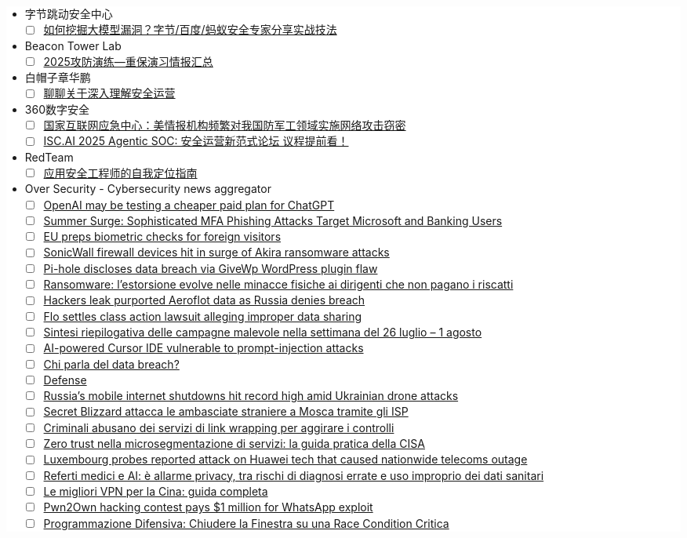 - 字节跳动安全中心
  - [ ] [如何挖掘大模型漏洞？字节/百度/蚂蚁安全专家分享实战技法](https://mp.weixin.qq.com/s?__biz=MzUzMzcyMDYzMw==&mid=2247495266&idx=1&sn=b41014368afd3e192c46fd604881d3ca)
- Beacon Tower Lab
  - [ ] [2025攻防演练—重保演习情报汇总](https://mp.weixin.qq.com/s?__biz=MzkyNzcxNTczNA==&mid=2247487721&idx=1&sn=d591887994a4a5bb0e1f265fdd903203)
- 白帽子章华鹏
  - [ ] [聊聊关于深入理解安全运营](https://mp.weixin.qq.com/s?__biz=MzIyOTAxOTYwMw==&mid=2650237420&idx=1&sn=c47140be5d4744be8436fc6a0c57e70c)
- 360数字安全
  - [ ] [国家互联网应急中心：美情报机构频繁对我国防军工领域实施网络攻击窃密](https://mp.weixin.qq.com/s?__biz=MzA4MTg0MDQ4Nw==&mid=2247581419&idx=1&sn=27a1d0026cee78dca4c1eb32272b74a0)
  - [ ] [ISC.AI 2025 Agentic SOC: 安全运营新范式论坛 议程提前看！](https://mp.weixin.qq.com/s?__biz=MzA4MTg0MDQ4Nw==&mid=2247581419&idx=2&sn=df40e54b1944eb3397489bb4bf4106bf)
- RedTeam
  - [ ] [应用安全工程师的自我定位指南](https://mp.weixin.qq.com/s?__biz=Mzg5NjAxNjc5OQ==&mid=2247484501&idx=1&sn=b0b6b5af6db86a52f7814228a5c52f24)
- Over Security - Cybersecurity news aggregator
  - [ ] [OpenAI may be testing a cheaper paid plan for ChatGPT](https://www.bleepingcomputer.com/news/artificial-intelligence/openai-may-be-testing-a-cheaper-paid-plan-for-chatgpt/)
  - [ ] [Summer Surge: Sophisticated MFA Phishing Attacks Target Microsoft and Banking Users](https://pixmsecurity.com/blog/blog/summer-surge-sophisticated-mfa-phishing-attacks-target-microsoft-and-banking-users/)
  - [ ] [EU preps biometric checks for foreign visitors](https://therecord.media/eu-preps-biometric-checks-travel)
  - [ ] [SonicWall firewall devices hit in surge of Akira ransomware attacks](https://www.bleepingcomputer.com/news/security/surge-of-akira-ransomware-attacks-hits-sonicwall-firewall-devices/)
  - [ ] [Pi-hole discloses data breach via GiveWp WordPress plugin flaw](https://www.bleepingcomputer.com/news/security/pi-hole-discloses-data-breach-via-givewp-wordpress-plugin-flaw/)
  - [ ] [Ransomware: l’estorsione evolve nelle minacce fisiche ai dirigenti che non pagano i riscatti](https://www.cybersecurity360.it/news/ransomware-nel-2025-lestorsione-evolve-nelle-minacce-fisiche-ai-dirigenti-che-non-pagano-i-riscatti/)
  - [ ] [Hackers leak purported Aeroflot data as Russia denies breach](https://therecord.media/hackers-leak-purported-aeroflot-data)
  - [ ] [Flo settles class action lawsuit alleging improper data sharing](https://therecord.media/flo-app-settlement-class-action-suit-data-sharing-meta)
  - [ ] [Sintesi riepilogativa delle campagne malevole nella settimana del 26 luglio – 1 agosto](https://cert-agid.gov.it/news/sintesi-riepilogativa-delle-campagne-malevole-nella-settimana-del-26-luglio-1-agosto/)
  - [ ] [AI-powered Cursor IDE vulnerable to prompt-injection attacks](https://www.bleepingcomputer.com/news/security/ai-powered-cursor-ide-vulnerable-to-prompt-injection-attacks/)
  - [ ] [Chi parla del data breach?](https://www.cybersecurity360.it/soluzioni-aziendali/chi-parla-del-data-breach/)
  - [ ] [Defense](https://roccosicilia.com/2025/08/01/defense/)
  - [ ] [Russia’s mobile internet shutdowns hit record high amid Ukrainian drone attacks](https://therecord.media/russia-mobile-internet-shutdowns-record)
  - [ ] [Secret Blizzard attacca le ambasciate straniere a Mosca tramite gli ISP](https://www.securityinfo.it/2025/08/01/secret-blizzard-attacca-le-ambasciate-straniere-a-mosca-tramite-gli-isp/)
  - [ ] [Criminali abusano dei servizi di link wrapping per aggirare i controlli](https://www.securityinfo.it/2025/08/01/criminali-abusano-dei-servizi-di-link-wrapping-per-aggirare-i-controlli/)
  - [ ] [Zero trust nella microsegmentazione di servizi: la guida pratica della CISA](https://www.cybersecurity360.it/soluzioni-aziendali/zero-trust-nella-microsegmentazione-di-servizi-la-guida-pratica-della-cisa/)
  - [ ] [Luxembourg probes reported attack on Huawei tech that caused nationwide telecoms outage](https://therecord.media/luxembourg-telecom-outage-reported-cyberattack-huawei-tech)
  - [ ] [Referti medici e AI: è allarme privacy, tra rischi di diagnosi errate e uso improprio dei dati sanitari](https://www.cybersecurity360.it/news/referti-medici-e-ai-e-allarme-privacy-tra-rischi-di-diagnosi-errate-e-uso-improprio-dei-dati-sanitari/)
  - [ ] [Le migliori VPN per la Cina: guida completa](https://www.cybersecurity360.it/cultura-cyber/le-migliori-vpn-per-la-cina/)
  - [ ] [Pwn2Own hacking contest pays $1 million for WhatsApp exploit](https://www.bleepingcomputer.com/news/security/pwn2own-hacking-contest-pays-1-million-for-whatsapp-exploit/)
  - [ ] [Programmazione Difensiva: Chiudere la Finestra su una Race Condition Critica](https://codiceinsicuro.it/blog/programmazione-difensiva-chiudere-la-finestra-su-una-race-condition-critica/)